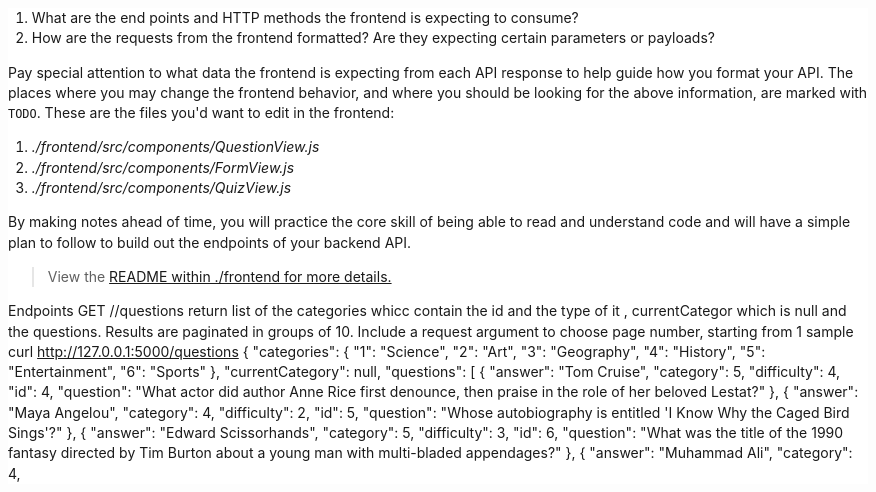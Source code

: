 1. What are the end points and HTTP methods the frontend is expecting to consume?
2. How are the requests from the frontend formatted? Are they expecting certain parameters or payloads? 

Pay special attention to what data the frontend is expecting from each API response to help guide how you format your API. The places where you may change the frontend behavior, and where you should be looking for the above information, are marked with `TODO`. These are the files you'd want to edit in the frontend:

1. *./frontend/src/components/QuestionView.js*
2. *./frontend/src/components/FormView.js*
3. *./frontend/src/components/QuizView.js*


By making notes ahead of time, you will practice the core skill of being able to read and understand code and will have a simple plan to follow to build out the endpoints of your backend API. 



>View the [README within ./frontend for more details.](./frontend/README.md)



Endpoints
GET //questions
      return list of the categories whicc contain the id and the type of it , currentCategor which is null and the questions. 
      Results are paginated in groups of 10. Include a request argument to choose page number, starting from 1
sample
curl http://127.0.0.1:5000/questions
            {
              "categories": {
                "1": "Science", 
                "2": "Art", 
                "3": "Geography", 
                "4": "History", 
                "5": "Entertainment", 
                "6": "Sports"
              }, 
              "currentCategory": null, 
              "questions": [
                {
                  "answer": "Tom Cruise", 
                  "category": 5, 
                  "difficulty": 4, 
                  "id": 4, 
                  "question": "What actor did author Anne Rice first denounce, then praise in the role of her beloved Lestat?"
                }, 
                {
                  "answer": "Maya Angelou", 
                  "category": 4, 
                  "difficulty": 2, 
                  "id": 5, 
                  "question": "Whose autobiography is entitled 'I Know Why the Caged Bird Sings'?"
                }, 
                {
                  "answer": "Edward Scissorhands", 
                  "category": 5, 
                  "difficulty": 3, 
                  "id": 6, 
                  "question": "What was the title of the 1990 fantasy directed by Tim Burton about a young man with multi-bladed appendages?"
                }, 
                {
                  "answer": "Muhammad Ali", 
                  "category": 4, 